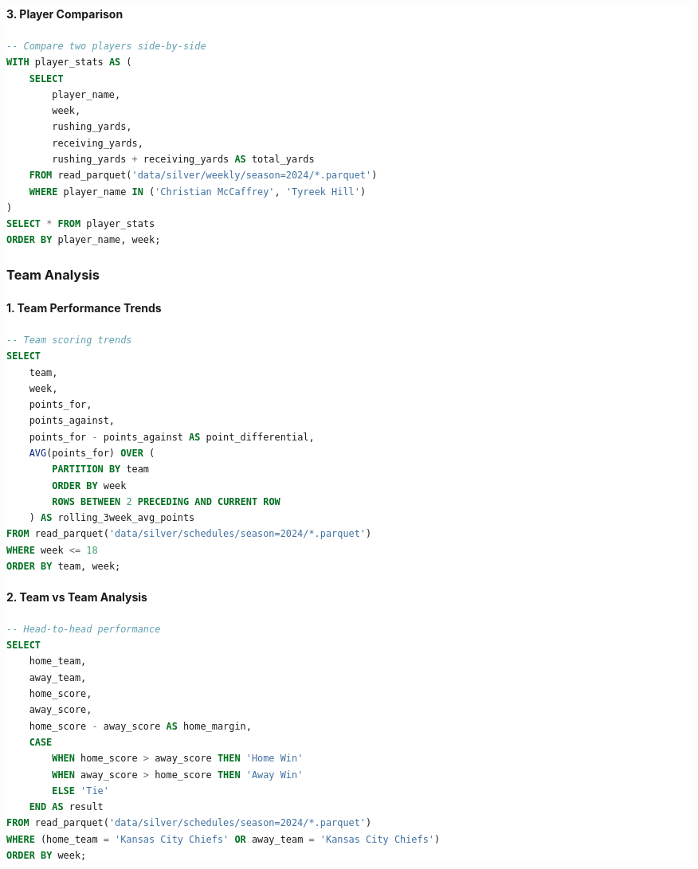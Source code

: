 
#### 3. Player Comparison

```sql
-- Compare two players side-by-side
WITH player_stats AS (
    SELECT 
        player_name,
        week,
        rushing_yards,
        receiving_yards,
        rushing_yards + receiving_yards AS total_yards
    FROM read_parquet('data/silver/weekly/season=2024/*.parquet')
    WHERE player_name IN ('Christian McCaffrey', 'Tyreek Hill')
)
SELECT * FROM player_stats
ORDER BY player_name, week;
```

### Team Analysis

#### 1. Team Performance Trends

```sql
-- Team scoring trends
SELECT 
    team,
    week,
    points_for,
    points_against,
    points_for - points_against AS point_differential,
    AVG(points_for) OVER (
        PARTITION BY team 
        ORDER BY week 
        ROWS BETWEEN 2 PRECEDING AND CURRENT ROW
    ) AS rolling_3week_avg_points
FROM read_parquet('data/silver/schedules/season=2024/*.parquet')
WHERE week <= 18
ORDER BY team, week;
```

#### 2. Team vs Team Analysis

```sql
-- Head-to-head performance
SELECT 
    home_team,
    away_team,
    home_score,
    away_score,
    home_score - away_score AS home_margin,
    CASE 
        WHEN home_score > away_score THEN 'Home Win'
        WHEN away_score > home_score THEN 'Away Win'
        ELSE 'Tie'
    END AS result
FROM read_parquet('data/silver/schedules/season=2024/*.parquet')
WHERE (home_team = 'Kansas City Chiefs' OR away_team = 'Kansas City Chiefs')
ORDER BY week;
```
